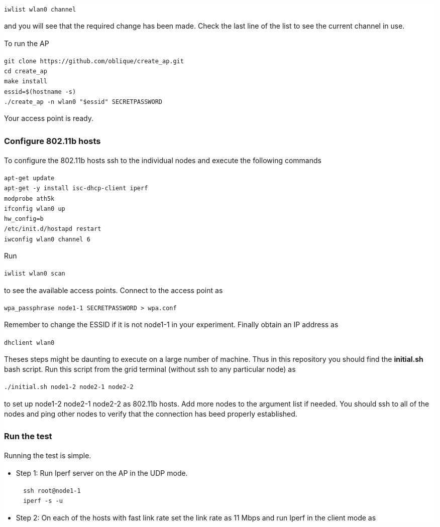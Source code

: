     iwlist wlan0 channel

and you will see that the required change has been made. Check the last line of the list to see the current channel in use.

To run the AP

    git clone https://github.com/oblique/create_ap.git
    cd create_ap
    make install
    essid=$(hostname -s)
    ./create_ap -n wlan0 "$essid" SECRETPASSWORD

Your access point is ready.

### Configure 802.11b hosts ###

To configure the 802.11b hosts ssh to the individual nodes and execute the following commands

    apt-get update
    apt-get -y install isc-dhcp-client iperf
    modprobe ath5k
    ifconfig wlan0 up
    hw_config=b
    /etc/init.d/hostapd restart
    iwconfig wlan0 channel 6

Run

    iwlist wlan0 scan 
 
to see the available access points. Connect to the access point as

    wpa_passphrase node1-1 SECRETPASSWORD > wpa.conf 

Remember to change the ESSID if it is not node1-1 in your experiment. Finally obtain an IP address as

    dhclient wlan0

Theses steps might be daunting to execute on a large number of machine. Thus in this repository you should find the **initial.sh** bash script. Run this script from the grid terminal (without ssh to any particular node) as

    ./initial.sh node1-2 node2-1 node2-2

to set up node1-2 node2-1 node2-2 as 802.11b hosts. Add more nodes to the argument list if needed. You should ssh to all of the nodes and ping other nodes to verify that the connection has beed properly established.

### Run the test ###
Running the test is simple.

* Step 1: Run Iperf server on the AP in the UDP mode.

        ssh root@node1-1
        iperf -s -u

* Step 2: On each of the hosts with fast link rate set the link rate as 11 Mbps and run Iperf in the client mode as
